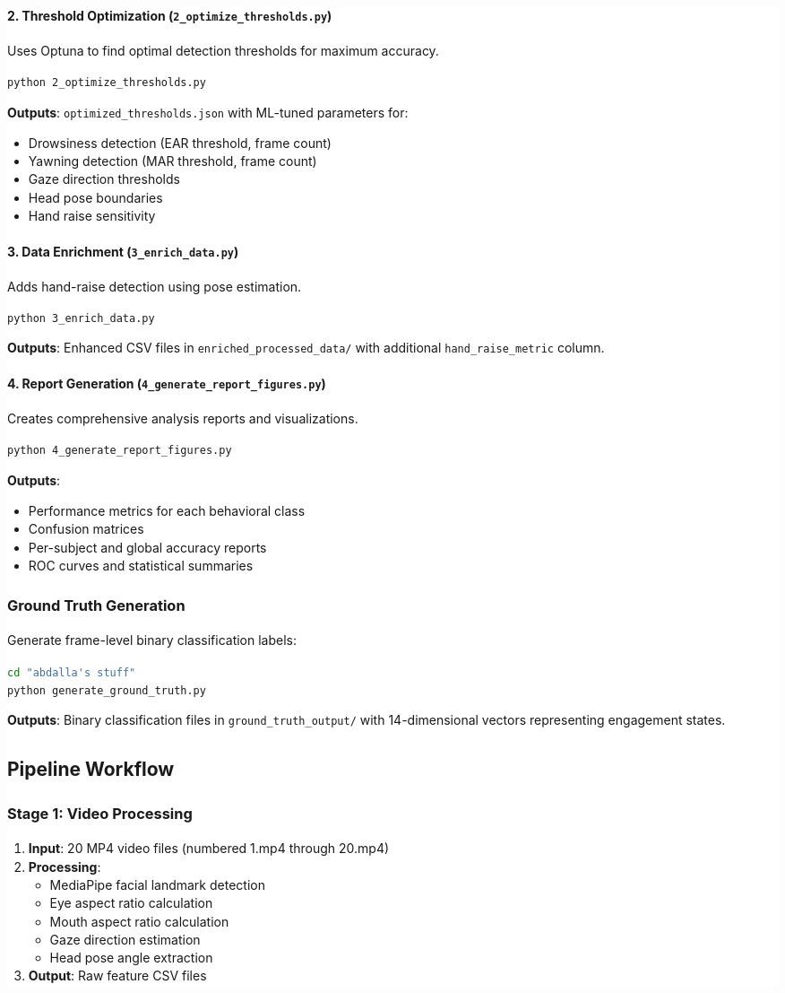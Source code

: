 #### 2. Threshold Optimization (`2_optimize_thresholds.py`)
Uses Optuna to find optimal detection thresholds for maximum accuracy.

```bash
python 2_optimize_thresholds.py
```

**Outputs**: `optimized_thresholds.json` with ML-tuned parameters for:
- Drowsiness detection (EAR threshold, frame count)
- Yawning detection (MAR threshold, frame count)
- Gaze direction thresholds
- Head pose boundaries
- Hand raise sensitivity

#### 3. Data Enrichment (`3_enrich_data.py`)
Adds hand-raise detection using pose estimation.

```bash
python 3_enrich_data.py
```

**Outputs**: Enhanced CSV files in `enriched_processed_data/` with additional `hand_raise_metric` column.

#### 4. Report Generation (`4_generate_report_figures.py`)
Creates comprehensive analysis reports and visualizations.

```bash
python 4_generate_report_figures.py
```

**Outputs**: 
- Performance metrics for each behavioral class
- Confusion matrices
- Per-subject and global accuracy reports
- ROC curves and statistical summaries

### Ground Truth Generation

Generate frame-level binary classification labels:

```bash
cd "abdalla's stuff"
python generate_ground_truth.py
```

**Outputs**: Binary classification files in `ground_truth_output/` with 14-dimensional vectors representing engagement states.

## Pipeline Workflow

### Stage 1: Video Processing
1. **Input**: 20 MP4 video files (numbered 1.mp4 through 20.mp4)
2. **Processing**: 
   - MediaPipe facial landmark detection
   - Eye aspect ratio calculation
   - Mouth aspect ratio calculation
   - Gaze direction estimation
   - Head pose angle extraction
3. **Output**: Raw feature CSV files
